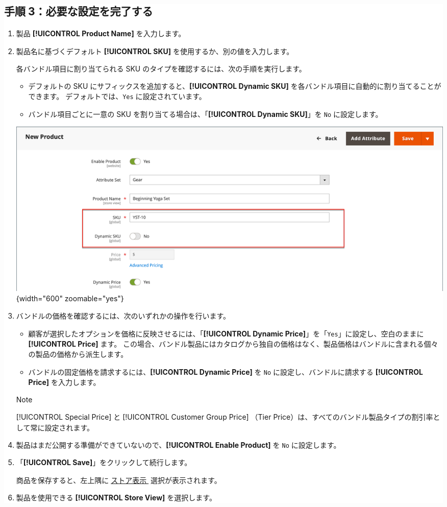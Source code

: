 ## 手順 3：必要な設定を完了する

1. 製品 **[!UICONTROL Product Name]** を入力します。

1. 製品名に基づくデフォルト **[!UICONTROL SKU]** を使用するか、別の値を入力します。

   各バンドル項目に割り当てられる SKU のタイプを確認するには、次の手順を実行します。

   - デフォルトの SKU にサフィックスを追加すると、**[!UICONTROL Dynamic SKU]** を各バンドル項目に自動的に割り当てることができます。 デフォルトでは、`Yes` に設定されています。

   - バンドル項目ごとに一意の SKU を割り当てる場合は、「**[!UICONTROL Dynamic SKU]**」を `No` に設定します。

   ![&#x200B; 動的な SKU と価格 &#x200B;](./assets/product-bundle-manual-sku.png){width="600" zoomable="yes"}

1. バンドルの価格を確認するには、次のいずれかの操作を行います。

   - 顧客が選択したオプションを価格に反映させるには、「**[!UICONTROL Dynamic Price]**」を「`Yes`」に設定し、空白のままに **[!UICONTROL Price]** ます。 この場合、バンドル製品にはカタログから独自の価格はなく、製品価格はバンドルに含まれる個々の製品の価格から派生します。

   - バンドルの固定価格を請求するには、**[!UICONTROL Dynamic Price]** を `No` に設定し、バンドルに請求する **[!UICONTROL Price]** を入力します。

   >[!NOTE]
   >
   >[!UICONTROL Special Price] と [!UICONTROL Customer Group Price] （Tier Price）は、すべてのバンドル製品タイプの割引率として常に設定されます。

1. 製品はまだ公開する準備ができていないので、**[!UICONTROL Enable Product]** を `No` に設定します。

1. 「**[!UICONTROL Save]**」をクリックして続行します。

   商品を保存すると、左上隅に [&#x200B; ストア表示 &#x200B;](introduction.md#product-scope) 選択が表示されます。

1. 製品を使用できる **[!UICONTROL Store View]** を選択します。
